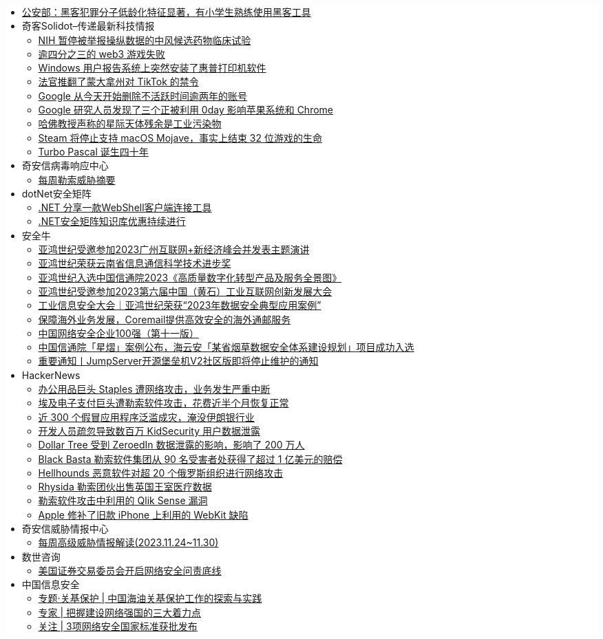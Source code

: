  - [公安部：黑客犯罪分子低龄化特征显著，有小学生熟练使用黑客工具](https://mp.weixin.qq.com/s?__biz=MzI4NDY2MDMwMw==&mid=2247510440&idx=2&sn=aeedce42c4b1ad6160737bd4455bfcf6&chksm=ebfaee88dc8d679e99d74de317e2b79a7158d3d377c77b53725836e4cf7dbcf9e817bf4ebbba&scene=58&subscene=0#rd)
- 奇客Solidot–传递最新科技情报
  - [NIH 暂停被举报操纵数据的中风候选药物临床试验](https://www.solidot.org/story?sid=76779)
  - [逾四分之三的 web3 游戏失败](https://www.solidot.org/story?sid=76778)
  - [Windows 用户报告系统上突然安装了惠普打印机软件](https://www.solidot.org/story?sid=76777)
  - [法官推翻了蒙大拿州对 TikTok 的禁令](https://www.solidot.org/story?sid=76776)
  - [Google 从今天开始删除不活跃时间逾两年的账号](https://www.solidot.org/story?sid=76775)
  - [Google 研究人员发现了三个正被利用 0day 影响苹果系统和 Chrome](https://www.solidot.org/story?sid=76774)
  - [哈佛教授声称的星际天体残余是工业污染物](https://www.solidot.org/story?sid=76773)
  - [Steam 将停止支持 macOS Mojave，事实上结束 32 位游戏的生命](https://www.solidot.org/story?sid=76772)
  - [Turbo Pascal 诞生四十年](https://www.solidot.org/story?sid=76771)
- 奇安信病毒响应中心
  - [每周勒索威胁摘要](https://mp.weixin.qq.com/s?__biz=MzI5Mzg5MDM3NQ==&mid=2247493478&idx=1&sn=1f54431ad81024e3febe2dc3a8b3af4c&chksm=ec69974edb1e1e589d780895b6298cd8ab605f6a041b8bf304ee792601d30fdb2728b7043836&scene=58&subscene=0#rd)
- dotNet安全矩阵
  - [.NET 分享一款WebShell客户端连接工具](https://mp.weixin.qq.com/s?__biz=MzUyOTc3NTQ5MA==&mid=2247489567&idx=1&sn=d21d6f8f61490bdc9b34093e854dbd98&chksm=fa5ab6f2cd2d3fe44cf2a6109230f6dd916693505d2ae88aaeab4165b77801367686ca4511d2&scene=58&subscene=0#rd)
  - [.NET安全矩阵知识库优惠持续进行](https://mp.weixin.qq.com/s?__biz=MzUyOTc3NTQ5MA==&mid=2247489567&idx=2&sn=2f03df1bb0c5ea267afc781011f71532&chksm=fa5ab6f2cd2d3fe4c6232dff19aac1a033983b12dd644326c55cc1ef18af5cebc957be89f502&scene=58&subscene=0#rd)
- 安全牛
  - [亚鸿世纪受邀参加2023广州互联网+新经济峰会并发表主题演讲](https://www.aqniu.com/vendor/101415.html)
  - [亚鸿世纪荣获云南省信息通信科学技术进步奖](https://www.aqniu.com/vendor/101410.html)
  - [亚鸿世纪入选中国信通院2023《高质量数字化转型产品及服务全景图》](https://www.aqniu.com/vendor/101407.html)
  - [亚鸿世纪受邀参加2023第六届中国（黄石）工业互联网创新发展大会](https://www.aqniu.com/vendor/101401.html)
  - [工业信息安全大会｜亚鸿世纪荣获“2023年数据安全典型应用案例”](https://www.aqniu.com/vendor/101395.html)
  - [保障海外业务发展，Coremail提供高效安全的海外通邮服务](https://www.aqniu.com/vendor/101382.html)
  - [中国网络安全企业100强（第十一版）](https://www.aqniu.com/industry/101367.html)
  - [中国信通院「星熠」案例公布，海云安「某省烟草数据安全体系建设规划」项目成功入选](https://www.aqniu.com/vendor/101364.html)
  - [重要通知丨JumpServer开源堡垒机V2社区版即将停止维护的通知](https://www.aqniu.com/vendor/101361.html)
- HackerNews
  - [办公用品巨头 Staples 遭网络攻击，业务发生严重中断](https://hackernews.cc/archives/47472)
  - [埃及电子支付巨头遭勒索软件攻击，花费近半个月恢复正常](https://hackernews.cc/archives/47466)
  - [近 300 个假冒应用程序泛滥成灾，淹没伊朗银行业](https://hackernews.cc/archives/47461)
  - [开发人员疏忽导致数百万 KidSecurity 用户数据泄露](https://hackernews.cc/archives/47456)
  - [Dollar Tree 受到 ZeroedIn 数据泄露的影响，影响了 200 万人](https://hackernews.cc/archives/47452)
  - [Black Basta 勒索软件集团从 90 名受害者处获得了超过 1 亿美元的赔偿](https://hackernews.cc/archives/47448)
  - [Hellhounds 恶意软件对超 20 个俄罗斯组织进行网络攻击](https://hackernews.cc/archives/47444)
  - [Rhysida 勒索团伙出售英国王室医疗数据](https://hackernews.cc/archives/47441)
  - [勒索软件攻击中利用的 Qlik Sense 漏洞](https://hackernews.cc/archives/47435)
  - [Apple 修补了旧款 iPhone 上利用的 WebKit 缺陷](https://hackernews.cc/archives/47429)
- 奇安信威胁情报中心
  - [每周高级威胁情报解读(2023.11.24~11.30)](https://mp.weixin.qq.com/s?__biz=MzI2MDc2MDA4OA==&mid=2247508899&idx=1&sn=30492e0102f05231181b8d32e2b31269&chksm=ea6654d4dd11ddc28fedd644c99f2e64363398885e776af1a4dad5064a45069a48cea1105cee&scene=58&subscene=0#rd)
- 数世咨询
  - [美国证券交易委员会开启网络安全问责底线](https://mp.weixin.qq.com/s?__biz=MzkxNzA3MTgyNg==&mid=2247505327&idx=1&sn=1116828759548eddab7bd22f47a1b6c0&chksm=c144a712f6332e04e30467015fb2895e7d57a17aa34755436cb1294e1fa596b686db5e04d8a8&scene=58&subscene=0#rd)
- 中国信息安全
  - [专题·关基保护 | 中国海油关基保护工作的探索与实践](https://mp.weixin.qq.com/s?__biz=MzA5MzE5MDAzOA==&mid=2664198910&idx=1&sn=7732e80b2d67283233161c1f1c92285a&chksm=8b597007bc2ef911466e3803d73be17e861ccba4258957af2eb9dafce2dca1753d9eaf9d7842&scene=58&subscene=0#rd)
  - [专家 | 把握建设网络强国的三大着力点](https://mp.weixin.qq.com/s?__biz=MzA5MzE5MDAzOA==&mid=2664198910&idx=2&sn=168aa3a4fe91e7508d8c4b1e17523e96&chksm=8b597007bc2ef911318b152435c4a7fcc249687ae9edbbf155ef792d61624c41bd70e79d2bcc&scene=58&subscene=0#rd)
  - [关注 | 3项网络安全国家标准获批发布](https://mp.weixin.qq.com/s?__biz=MzA5MzE5MDAzOA==&mid=2664198910&idx=3&sn=d4ee68e7c48d9f1883e2744a7fde197f&chksm=8b597007bc2ef91145c5a8982dfaf1df94fa7ef1cd6ef5d013b916016381ce32eaf9e9f6aa18&scene=58&subscene=0#rd)